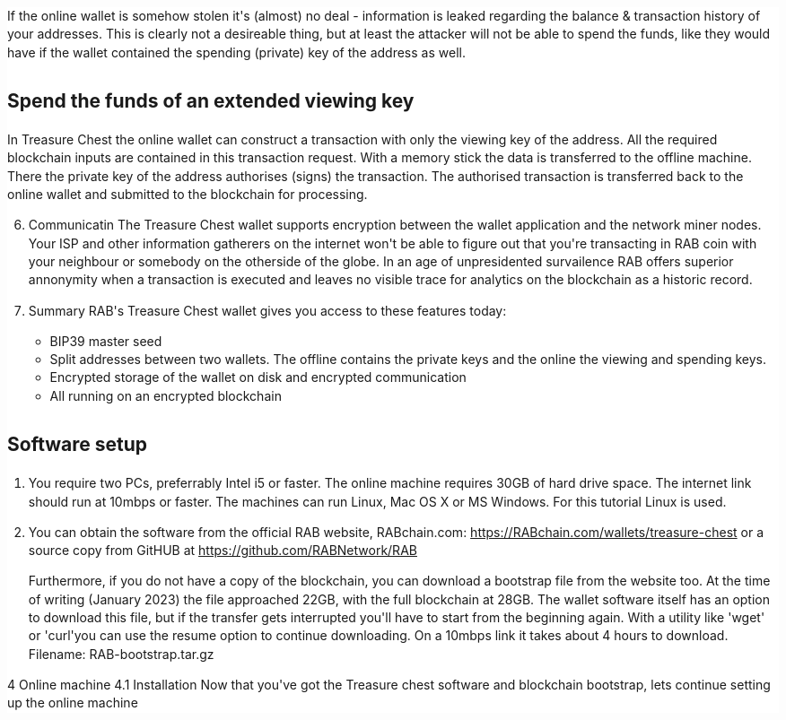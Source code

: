    If the online wallet is somehow stolen it's (almost) no deal - information
   is leaked regarding the balance & transaction history of your addresses. This is
   clearly not a desireable thing, but at least the attacker will not be able to spend
   the funds, like they would have if the wallet contained the spending (private)
   key of the address as well.
   
   Spend the funds of an extended viewing key
   ------------------------------------------
   In Treasure Chest the online wallet can construct a transaction with only the viewing
   key of the address. All the required blockchain inputs are contained in this transaction 
   request. With a memory stick the data is transferred to the offline machine. There the
   private key of the address authorises (signs) the transaction. The authorised
   transaction is transferred back to the online wallet and submitted to the blockchain
   for processing.
   
6. Communicatin
   The Treasure Chest wallet supports encryption between the wallet application and the 
   network miner nodes. Your ISP and other information gatherers on the internet won't
   be able to figure out that you're transacting in RAB coin with your neighbour or
   somebody on the otherside of the globe. In an age of unpresidented survailence RAB
   offers superior annonymity when a transaction is executed and leaves no visible 
   trace for analytics on the blockchain as a historic record.
   
7. Summary
   RAB's Treasure Chest wallet gives you access to these features today:
   * BIP39 master seed 
   * Split addresses between two wallets. The offline contains the private keys
     and the online the viewing and spending keys.
   * Encrypted storage of the wallet on disk and encrypted communication
   * All running on an encrypted blockchain   

## Software setup
1. You require two PCs, preferrably Intel i5 or faster. The online machine requires
   30GB of hard drive space. The internet link should run at 10mbps or faster. 
   The machines can run Linux, Mac OS X or MS Windows. For this tutorial Linux is used.
   
2. You can obtain the software from the official RAB website, RABchain.com:
   https://RABchain.com/wallets/treasure-chest or a source copy from GitHUB at
   https://github.com/RABNetwork/RAB 
   
   Furthermore, if you do not have a copy of the blockchain, you can download a 
   bootstrap file from the website too. At the time of writing (January 2023)
   the file approached 22GB, with the full blockchain at 28GB.
   The wallet software itself has an option to download this file, but if the
   transfer gets interrupted you'll have to start from the beginning again. 
   With a utility like 'wget' or 'curl'you can use the resume option to continue
   downloading. On a 10mbps link it takes about 4 hours to download.
   Filename: RAB-bootstrap.tar.gz
        
4 Online machine
4.1 Installation
   Now that you've got the Treasure chest software and blockchain bootstrap, 
   lets continue setting up the online machine
   